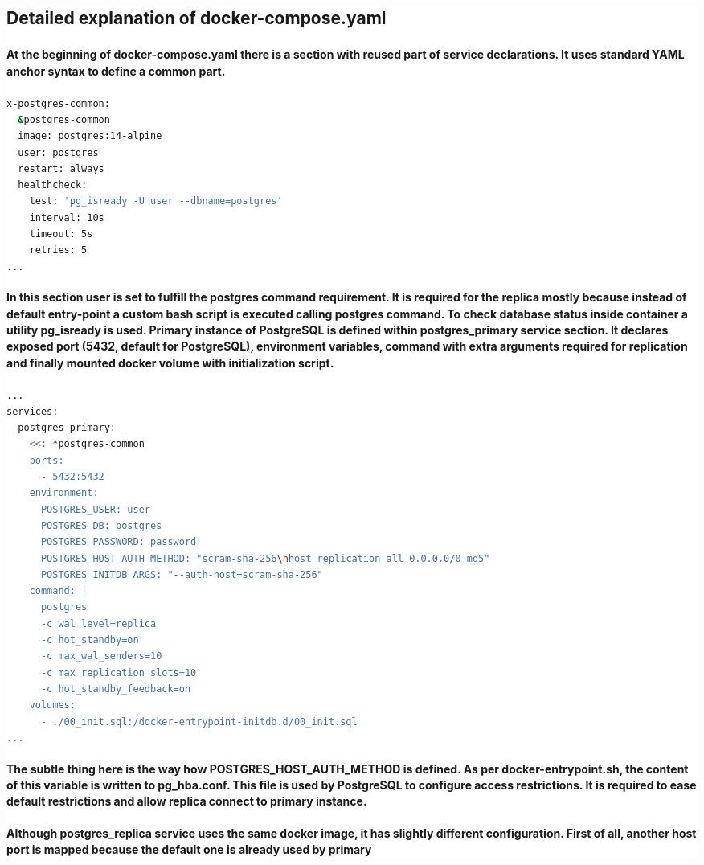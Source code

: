## Detailed explanation of docker-compose.yaml
#### At the beginning of docker-compose.yaml there is a section with reused part of service declarations. It uses standard YAML anchor syntax to define a common part.
```bash
x-postgres-common:
  &postgres-common
  image: postgres:14-alpine
  user: postgres
  restart: always
  healthcheck:
    test: 'pg_isready -U user --dbname=postgres'
    interval: 10s
    timeout: 5s
    retries: 5
...
```
#### In this section user is set to fulfill the postgres command requirement. It is required for the replica mostly because instead of default entry-point a custom bash script is executed calling postgres command. To check database status inside container a utility pg_isready is used. Primary instance of PostgreSQL is defined within postgres_primary service section. It declares exposed port (5432, default for PostgreSQL), environment variables, command with extra arguments required for replication and finally mounted docker volume with initialization script.
```bash
...
services:
  postgres_primary:
    <<: *postgres-common
    ports:
      - 5432:5432
    environment:
      POSTGRES_USER: user
      POSTGRES_DB: postgres
      POSTGRES_PASSWORD: password
      POSTGRES_HOST_AUTH_METHOD: "scram-sha-256\nhost replication all 0.0.0.0/0 md5"
      POSTGRES_INITDB_ARGS: "--auth-host=scram-sha-256"
    command: |
      postgres 
      -c wal_level=replica 
      -c hot_standby=on 
      -c max_wal_senders=10 
      -c max_replication_slots=10 
      -c hot_standby_feedback=on
    volumes:
      - ./00_init.sql:/docker-entrypoint-initdb.d/00_init.sql
...
```
#### The subtle thing here is the way how POSTGRES_HOST_AUTH_METHOD is defined. As per docker-entrypoint.sh, the content of this variable is written to pg_hba.conf. This file is used by PostgreSQL to configure access restrictions. It is required to ease default restrictions and allow replica connect to primary instance.
#### Although postgres_replica service uses the same docker image, it has slightly different configuration. First of all, another host port is mapped because the default one is already used by primary